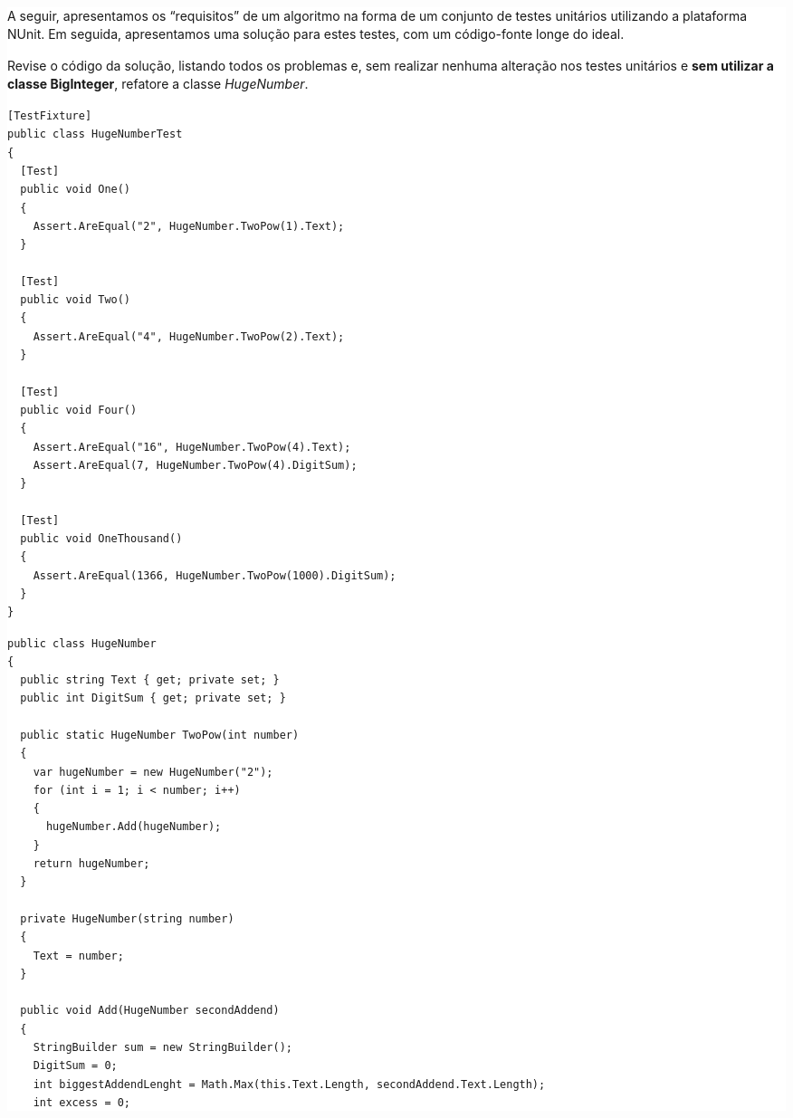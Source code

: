 A seguir, apresentamos os “requisitos” de um algoritmo na forma de um conjunto de testes unitários utilizando a plataforma NUnit. Em seguida, apresentamos uma solução para estes testes, com um código-fonte longe do ideal.

Revise o código da solução, listando todos os problemas e, sem realizar nenhuma alteração nos testes unitários e **sem utilizar a classe BigInteger**, refatore a classe *HugeNumber*.

~~~~~~
[TestFixture]
public class HugeNumberTest
{
  [Test]
  public void One()
  {
    Assert.AreEqual("2", HugeNumber.TwoPow(1).Text);
  }

  [Test]
  public void Two()
  {
    Assert.AreEqual("4", HugeNumber.TwoPow(2).Text);
  }

  [Test]
  public void Four()
  {
    Assert.AreEqual("16", HugeNumber.TwoPow(4).Text);
    Assert.AreEqual(7, HugeNumber.TwoPow(4).DigitSum);
  }

  [Test]
  public void OneThousand()
  {
    Assert.AreEqual(1366, HugeNumber.TwoPow(1000).DigitSum);
  }
}
~~~~~~


~~~~~~
public class HugeNumber
{
  public string Text { get; private set; }
  public int DigitSum { get; private set; }

  public static HugeNumber TwoPow(int number)
  {
    var hugeNumber = new HugeNumber("2");
    for (int i = 1; i < number; i++)
    {
      hugeNumber.Add(hugeNumber);
    }
    return hugeNumber;
  }

  private HugeNumber(string number)
  {
    Text = number;
  }

  public void Add(HugeNumber secondAddend)
  {
    StringBuilder sum = new StringBuilder();
    DigitSum = 0;
    int biggestAddendLenght = Math.Max(this.Text.Length, secondAddend.Text.Length);
    int excess = 0;
~~~~~~